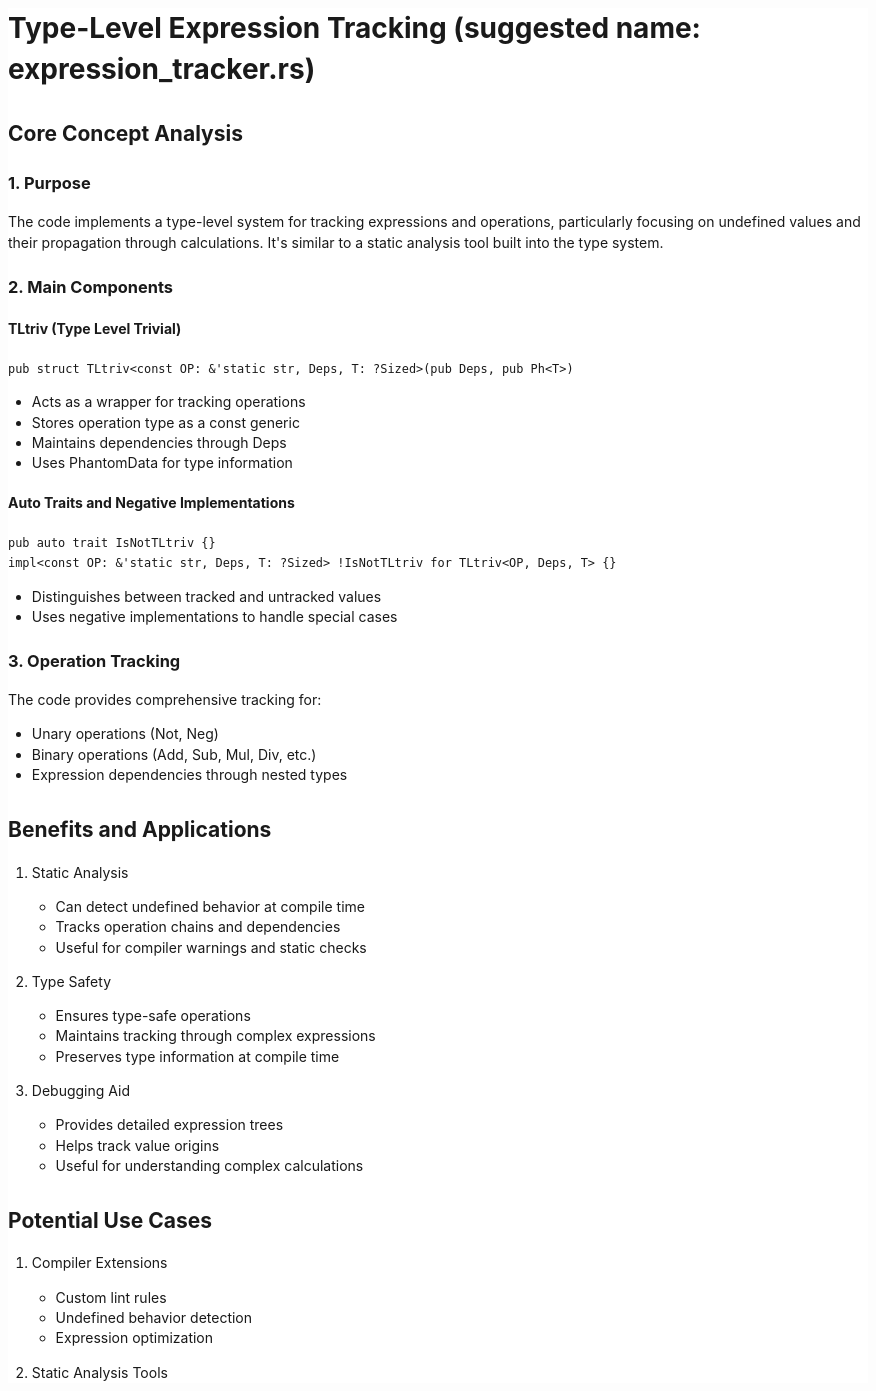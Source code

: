 # Type-Level Expression Tracking (suggested name: expression_tracker.rs)

## Core Concept Analysis

### 1. Purpose
The code implements a type-level system for tracking expressions and operations, particularly focusing on undefined values and their propagation through calculations. It's similar to a static analysis tool built into the type system.

### 2. Main Components

#### TLtriv (Type Level Trivial)
```pub struct TLtriv<const OP: &'static str, Deps, T: ?Sized>(pub Deps, pub Ph<T>)```

- Acts as a wrapper for tracking operations
- Stores operation type as a const generic
- Maintains dependencies through Deps
- Uses PhantomData for type information

#### Auto Traits and Negative Implementations
```
pub auto trait IsNotTLtriv {}
impl<const OP: &'static str, Deps, T: ?Sized> !IsNotTLtriv for TLtriv<OP, Deps, T> {}
```

- Distinguishes between tracked and untracked values
- Uses negative implementations to handle special cases

### 3. Operation Tracking

The code provides comprehensive tracking for:
- Unary operations (Not, Neg)
- Binary operations (Add, Sub, Mul, Div, etc.)
- Expression dependencies through nested types

## Benefits and Applications

1. Static Analysis
   - Can detect undefined behavior at compile time
   - Tracks operation chains and dependencies
   - Useful for compiler warnings and static checks

2. Type Safety
   - Ensures type-safe operations
   - Maintains tracking through complex expressions
   - Preserves type information at compile time

3. Debugging Aid
   - Provides detailed expression trees
   - Helps track value origins
   - Useful for understanding complex calculations

## Potential Use Cases

1. Compiler Extensions
   - Custom lint rules
   - Undefined behavior detection
   - Expression optimization

2. Static Analysis Tools
```